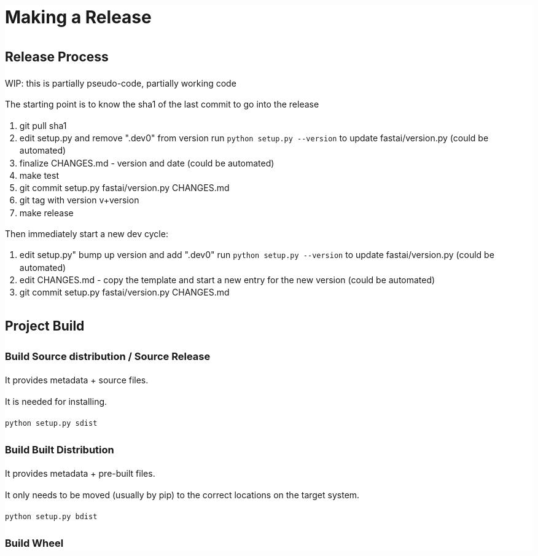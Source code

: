 # Making a Release


## Release Process

WIP: this is partially pseudo-code, partially working code

The starting point is to know the sha1 of the last commit to go into the release

1. git pull sha1
2. edit setup.py and remove ".dev0" from version
   run `python setup.py --version` to update fastai/version.py (could be automated)
3. finalize CHANGES.md - version and date (could be automated)
4. make test
5. git commit setup.py fastai/version.py CHANGES.md
6. git tag with version v+version
7. make release

Then immediately start a new dev cycle:

1. edit setup.py" bump up version and add ".dev0"
   run `python setup.py --version` to update fastai/version.py  (could be automated)
2. edit CHANGES.md - copy the template and start a new entry for the new version (could be automated)
3. git commit setup.py fastai/version.py CHANGES.md




## Project Build


### Build Source distribution / Source Release

It provides metadata + source files.

It is needed for installing.

   ```
   python setup.py sdist
   ```



### Build Built Distribution

It provides metadata + pre-built files.

It only needs to be moved (usually by pip) to the correct locations on the target system.

   ```
   python setup.py bdist
   ```



### Build Wheel
